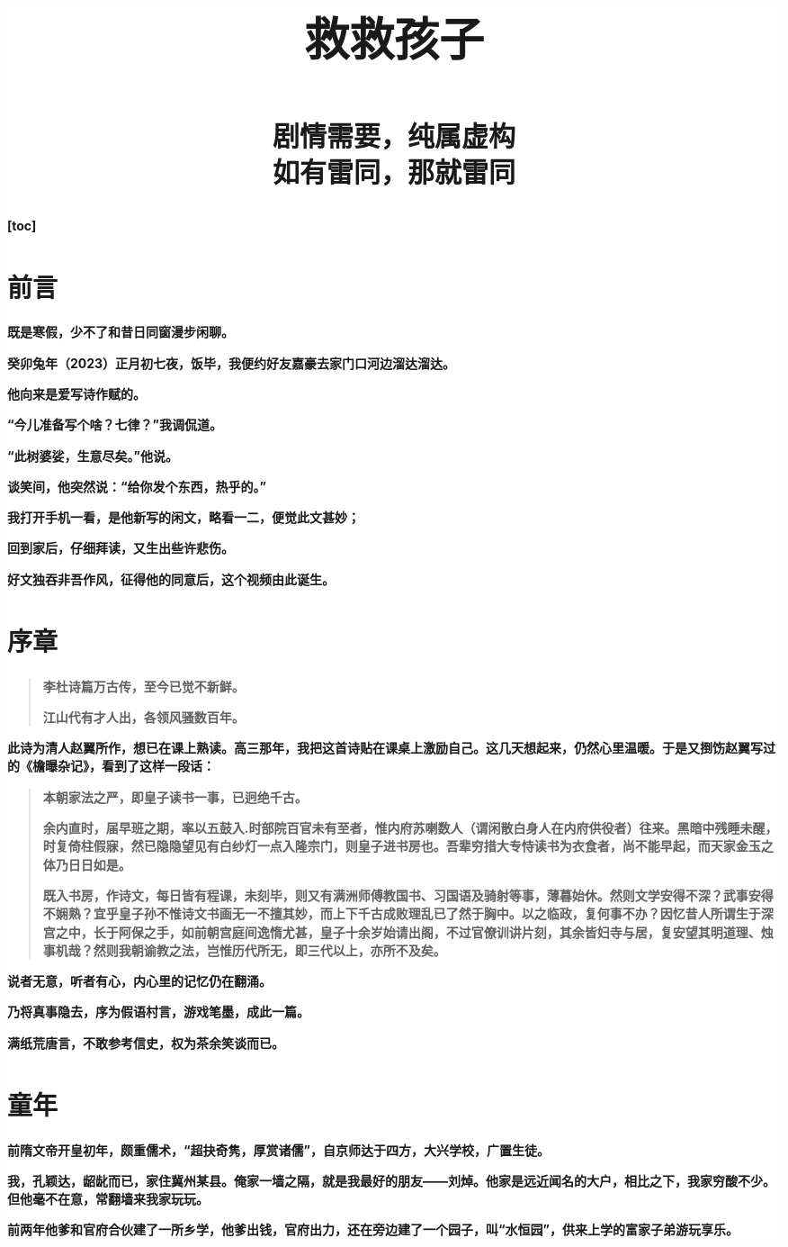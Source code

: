 <p style="text-align:center;font-size:50px"><b>救救孩子<b></p>

<p style="text-align:center;font-size:30px;line-height:40px"><b>剧情需要，纯属虚构<br>如有雷同，那就雷同<b></p>

[toc]

# 前言

既是寒假，少不了和昔日同窗漫步闲聊。

癸卯兔年（2023）正月初七夜，饭毕，我便约好友嘉豪去家门口河边溜达溜达。

他向来是爱写诗作赋的。

“今儿准备写个啥？七律？”我调侃道。

“此树婆娑，生意尽矣。”他说。

谈笑间，他突然说：“给你发个东西，热乎的。”

我打开手机一看，是他新写的闲文，略看一二，便觉此文甚妙；

回到家后，仔细拜读，又生出些许悲伤。

好文独吞非吾作风，征得他的同意后，这个视频由此诞生。

# 序章

> 李杜诗篇万古传，至今已觉不新鲜。
>
> 江山代有才人出，各领风骚数百年。

此诗为清人赵翼所作，想已在课上熟读。高三那年，我把这首诗贴在课桌上激励自己。这几天想起来，仍然心里温暖。于是又捯饬赵翼写过的《檐曝杂记》，看到了这样一段话：

> 本朝家法之严，即皇子读书一事，已迥绝千古。
>
> 余内直时，届早班之期，率以五鼓入.时部院百官未有至者，惟内府苏喇数人（谓闲散白身人在内府供役者）往来。黑暗中残睡未醒，时复倚柱假寐，然已隐隐望见有白纱灯一点入隆宗门，则皇子进书房也。吾辈穷措大专恃读书为衣食者，尚不能早起，而天家金玉之体乃日日如是。
>
> 既入书房，作诗文，每日皆有程课，未刻毕，则又有满洲师傅教国书、习国语及骑射等事，薄暮始休。然则文学安得不深？武事安得不娴熟？宜乎皇子孙不惟诗文书画无一不擅其妙，而上下千古成败理乱已了然于胸中。以之临政，复何事不办？因忆昔人所谓生于深宫之中，长于阿保之手，如前朝宫庭间逸惰尤甚，皇子十余岁始请出阁，不过官僚训讲片刻，其余皆妇寺与居，复安望其明道理、烛事机哉？然则我朝谕教之法，岂惟历代所无，即三代以上，亦所不及矣。

说者无意，听者有心，内心里的记忆仍在翻涌。

乃将真事隐去，序为假语村言，游戏笔墨，成此一篇。

满纸荒唐言，不敢参考信史，权为茶余笑谈而已。

# 童年

前隋文帝开皇初年，颇重儒术，“超抉奇隽，厚赏诸儒”，自京师达于四方，大兴学校，广置生徒。

我，孔颖达，龆龀而已，家住冀州某县。俺家一墙之隔，就是我最好的朋友——刘焯。他家是远近闻名的大户，相比之下，我家穷酸不少。但他毫不在意，常翻墙来我家玩玩。

前两年他爹和官府合伙建了一所乡学，他爹出钱，官府出力，还在旁边建了一个园子，叫“水恒园”，供来上学的富家子弟游玩享乐。
